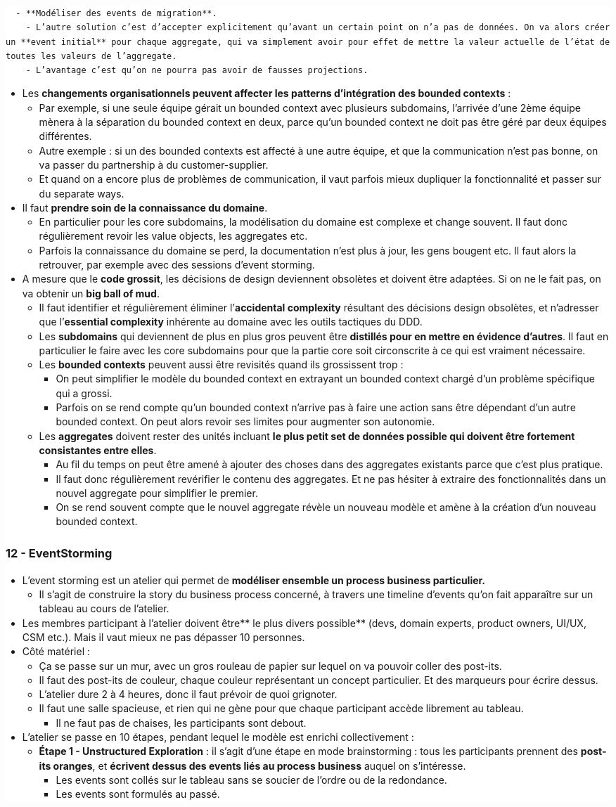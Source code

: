       - **Modéliser des events de migration**.
        - L’autre solution c’est d’accepter explicitement qu’avant un certain point on n’a pas de données. On va alors créer un **event initial** pour chaque aggregate, qui va simplement avoir pour effet de mettre la valeur actuelle de l’état de toutes les valeurs de l’aggregate.
        - L’avantage c’est qu’on ne pourra pas avoir de fausses projections.
- Les **changements organisationnels peuvent affecter les patterns d’intégration des bounded contexts** :
  - Par exemple, si une seule équipe gérait un bounded context avec plusieurs subdomains, l’arrivée d’une 2ème équipe mènera à la séparation du bounded context en deux, parce qu’un bounded context ne doit pas être géré par deux équipes différentes.
  - Autre exemple : si un des bounded contexts est affecté à une autre équipe, et que la communication n’est pas bonne, on va passer du partnership à du customer-supplier.
  - Et quand on a encore plus de problèmes de communication, il vaut parfois mieux dupliquer la fonctionnalité et passer sur du separate ways.
- Il faut **prendre soin de la connaissance du domaine**.
  - En particulier pour les core subdomains, la modélisation du domaine est complexe et change souvent. Il faut donc régulièrement revoir les value objects, les aggregates etc.
  - Parfois la connaissance du domaine se perd, la documentation n’est plus à jour, les gens bougent etc. Il faut alors la retrouver, par exemple avec des sessions d’event storming.
- A mesure que le **code grossit**, les décisions de design deviennent obsolètes et doivent être adaptées. Si on ne le fait pas, on va obtenir un **big ball of mud**.
  - Il faut identifier et régulièrement éliminer l’**accidental complexity** résultant des décisions design obsolètes, et n’adresser que l’**essential complexity** inhérente au domaine avec les outils tactiques du DDD.
  - Les **subdomains** qui deviennent de plus en plus gros peuvent être **distillés pour en mettre en évidence d’autres**. Il faut en particulier le faire avec les core subdomains pour que la partie core soit circonscrite à ce qui est vraiment nécessaire.
  - Les **bounded contexts** peuvent aussi être revisités quand ils grossissent trop :
    - On peut simplifier le modèle du bounded context en extrayant un bounded context chargé d’un problème spécifique qui a grossi.
    - Parfois on se rend compte qu’un bounded context n’arrive pas à faire une action sans être dépendant d’un autre bounded context. On peut alors revoir ses limites pour augmenter son autonomie.
  - Les **aggregates** doivent rester des unités incluant **le plus petit set de données possible qui doivent être fortement consistantes entre elles**.
    - Au fil du temps on peut être amené à ajouter des choses dans des aggregates existants parce que c’est plus pratique.
    - Il faut donc régulièrement revérifier le contenu des aggregates. Et ne pas hésiter à extraire des fonctionnalités dans un nouvel aggregate pour simplifier le premier.
    - On se rend souvent compte que le nouvel aggregate révèle un nouveau modèle et amène à la création d’un nouveau bounded context.

### 12 - EventStorming

- L’event storming est un atelier qui permet de **modéliser ensemble un process business particulier.**
  - Il s’agit de construire la story du business process concerné, à travers une timeline d’events qu’on fait apparaître sur un tableau au cours de l’atelier.
- Les membres participant à l’atelier doivent être** le plus divers possible** (devs, domain experts, product owners, UI/UX, CSM etc.). Mais il vaut mieux ne pas dépasser 10 personnes.
- Côté matériel :
  - Ça se passe sur un mur, avec un gros rouleau de papier sur lequel on va pouvoir coller des post-its.
  - Il faut des post-its de couleur, chaque couleur représentant un concept particulier. Et des marqueurs pour écrire dessus.
  - L’atelier dure 2 à 4 heures, donc il faut prévoir de quoi grignoter.
  - Il faut une salle spacieuse, et rien qui ne gène pour que chaque participant accède librement au tableau.
    - Il ne faut pas de chaises, les participants sont debout.
- L’atelier se passe en 10 étapes, pendant lequel le modèle est enrichi collectivement :
  - **Étape 1 - Unstructured Exploration** : il s’agit d’une étape en mode brainstorming : tous les participants prennent des **post-its oranges**, et **écrivent dessus des events liés au process business** auquel on s’intéresse.
    - Les events sont collés sur le tableau sans se soucier de l’ordre ou de la redondance.
    - Les events sont formulés au passé.